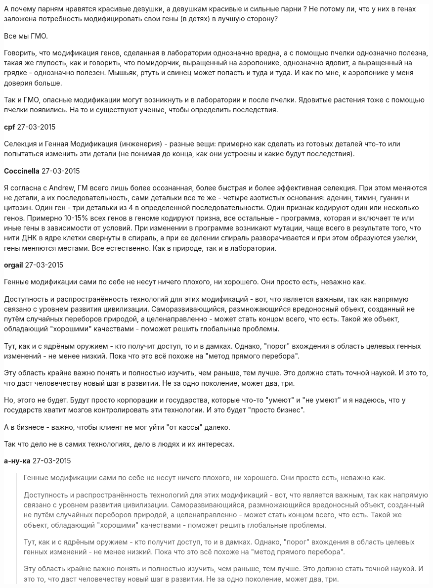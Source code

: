 А почему парням нравятся красивые девушки, а девушкам красивые и сильные парни ? Не потому ли, что у них в генах заложена потребность модифицировать свои гены (в детях) в лучшую сторону?

Все мы ГМО. 

Говорить, что модификация генов, сделанная в лаборатории однозначно вредна, а с помощью пчелки однозначно полезна, такая же глупость, как и говорить, что помидорчик, выращенный на аэропонике, однозначно ядовит, а выращенный на грядке - однозначно полезен. Мышьяк, ртуть и свинец может попасть и туда и туда. И как по мне, к аэропонике у меня доверия больше.

Так и ГМО, опасные модификации могут возникнуть и в лаборатории и после пчелки. Ядовитые растения тоже с помощью пчелки появились. На то и существуют ученые, чтобы определить последствия.


**cpf** 27-03-2015

Селекция и Генная Модификация (инженерия) - разные вещи: примерно как сделать из готовых деталей что-то или попытаться изменить эти детали (не понимая до конца, как они устроены и какие будут последствия).


**Coccinella** 27-03-2015

Я согласна с Andrew, ГМ всего лишь более осознанная, более быстрая и более эффективная селекция. При этом меняются не детали, а их последовательность, сами детальки все те же - четыре азотистых основания: аденин, тимин, гуанин и цитозин. Один ген - три детальки из 4 в определенной последовательности. Один признак кодируют один или несколько генов. Примерно 10-15% всех генов в геноме кодируют призна, все остальные - программа, которая и включает те или иные гены в зависимости от условий. При изменении в программе возникают мутации, чаще всего в результате того, что нити ДНК в ядре клетки свернуты в спираль, а при ее делении спираль разворачивается и при этом образуются узелки, гены меняются местами. Все естественно. Как в природе, так и в лаборатории.


**orgail** 27-03-2015

Генные модификации сами по себе не несут ничего плохого, ни хорошего. Они просто есть, неважно как.

Доступность и распространённость технологий для этих модификаций - вот, что является важным, так как напрямую связано с уровнем развития цивилизации. Саморазвивающийся, размножающийся вредоносный объект, созданный не путём случайных переборов природой, а целенаправленно - может стать концом всего, что есть. Такой же объект, обладающий "хорошими" качествами - поможет решить глобальные проблемы. 

Тут, как и с ядрёным оружием - кто получит доступ, то и в дамках. Однако, "порог" вхождения в область целевых генных изменений - не менее низкий. Пока что это всё похоже на "метод прямого перебора".

Эту область крайне важно понять и полностью изучить, чем раньше, тем лучше. Это должно стать точной наукой. И это то, что даст человечеству новый шаг в развитии. Не за одно поколение, может два, три.

Но, этого не будет. Будут просто корпорации и государства, которые что-то "умеют" и "не умеют" и я надеюсь, что у государств хватит мозгов контролировать эти технологии. И это будет "просто бизнес". 

А в бизнесе - важно, чтобы клиент не мог уйти "от кассы" далеко. 

Так что дело не в самих технологиях, дело в людях и их интересах.


**а-ну-ка** 27-03-2015

> Генные модификации сами по себе не несут ничего плохого, ни хорошего. Они просто есть, неважно как.
> 
> Доступность и распространённость технологий для этих модификаций - вот, что является важным, так как напрямую связано с уровнем развития цивилизации. Саморазвивающийся, размножающийся вредоносный объект, созданный не путём случайных переборов природой, а целенаправленно - может стать концом всего, что есть. Такой же объект, обладающий "хорошими" качествами - поможет решить глобальные проблемы. 
> 
> Тут, как и с ядрёным оружием - кто получит доступ, то и в дамках. Однако, "порог" вхождения в область целевых генных изменений - не менее низкий. Пока что это всё похоже на "метод прямого перебора".
> 
> Эту область крайне важно понять и полностью изучить, чем раньше, тем лучше. Это должно стать точной наукой. И это то, что даст человечеству новый шаг в развитии. Не за одно поколение, может два, три.